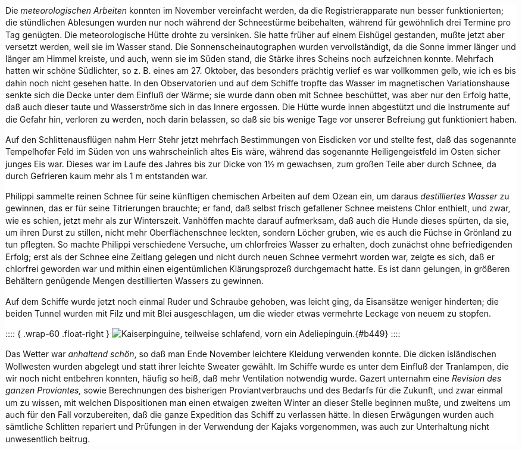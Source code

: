 Die *meteorologischen Arbeiten* konnten im November vereinfacht werden, da die
Registrierapparate nun besser funktionierten; die stündlichen Ablesungen wurden
nur noch während der Schneestürme beibehalten, während für gewöhnlich drei
Termine pro Tag genügten. Die meteorologische Hütte drohte zu versinken. Sie
hatte früher auf einem Eishügel gestanden, mußte jetzt aber versetzt werden,
weil sie im Wasser stand. Die Sonnenscheinautographen wurden vervollständigt, da
die Sonne immer länger und länger am Himmel kreiste, und auch, wenn sie im Süden
stand, die Stärke ihres Scheins noch aufzeichnen konnte. Mehrfach hatten wir
schöne Südlichter, so z. B. eines am 27. Oktober, das besonders prächtig verlief
es war vollkommen gelb, wie ich es bis dahin noch nicht gesehen hatte. In den
Observatorien und auf dem Schiffe tropfte das Wasser im magnetischen
Variationshause senkte sich die Decke unter dem Einfluß der Wärme; sie wurde
dann oben mit Schnee beschüttet, was aber nur den Erfolg hatte, daß auch dieser
taute und Wasserströme sich in das Innere ergossen. Die Hütte wurde innen
abgestützt und die Instrumente auf die Gefahr hin, verloren zu werden, noch
darin belassen, so daß sie bis wenige Tage vor unserer Befreiung gut
funktioniert haben.

Auf den Schlittenausflügen nahm Herr Stehr jetzt mehrfach Bestimmungen von
Eisdicken vor und stellte fest, daß das sogenannte Tempelhofer Feld im Süden von
uns wahrscheinlich altes Eis wäre, während das sogenannte Heiligengeistfeld im
Osten sicher junges Eis war. Dieses war im Laufe des Jahres bis zur Dicke von 1½
m gewachsen, zum großen Teile aber durch Schnee, da durch Gefrieren kaum mehr
als 1 m entstanden war.

Philippi sammelte reinen Schnee für seine künftigen chemischen Arbeiten auf dem
Ozean ein, um daraus *destilliertes Wasser* zu gewinnen, das er für seine
Titrierungen brauchte; er fand, daß selbst frisch gefallener Schnee meistens
Chlor enthielt, und zwar, wie es schien, jetzt mehr als zur Winterszeit.
Vanhöffen machte darauf aufmerksam, daß auch die Hunde dieses spürten, da sie,
um ihren Durst zu stillen, nicht mehr Oberflächenschnee leckten, sondern Löcher
gruben, wie es auch die Füchse in Grönland zu tun pflegten. So machte Philippi
verschiedene Versuche, um chlorfreies Wasser zu erhalten, doch zunächst ohne
befriedigenden Erfolg; erst als der Schnee eine Zeitlang gelegen und nicht durch
neuen Schnee vermehrt worden war, zeigte es sich, daß er chlorfrei geworden war
und mithin einen eigentümlichen Klärungsprozeß durchgemacht hatte. Es ist dann
gelungen, in größeren Behältern genügende Mengen destillierten Wassers zu
gewinnen.

Auf dem Schiffe wurde jetzt noch einmal Ruder und Schraube gehoben, was leicht
ging, da Eisansätze weniger hinderten; die beiden Tunnel wurden mit Filz und mit
Blei ausgeschlagen, um die wieder etwas vermehrte Leckage von neuem zu stopfen.

:::: { .wrap-60 .float-right }
![Kaiserpinguine, teilweise schlafend, vorn ein Adeliepinguin.](Zum_Kontinent_des_eisigen_Suedens_449.jpg "Kaiserpinguine, teilweise schlafend, vorn ein Adeliepinguin."){#b449}
::::

Das Wetter war *anhaltend schön*, so daß man Ende November leichtere Kleidung
verwenden konnte. Die dicken isländischen Wollwesten wurden abgelegt und statt
ihrer leichte Sweater gewählt. Im Schiffe wurde es unter dem Einfluß der
Tranlampen, die wir noch nicht entbehren konnten, häufig so heiß, daß mehr
Ventilation notwendig wurde. Gazert unternahm eine *Revision des ganzen
Proviantes,* sowie Berechnungen des bisherigen Proviantverbrauchs und des
Bedarfs für die Zukunft, und zwar einmal um zu wissen, mit welchen Dispositionen
man einen etwaigen zweiten Winter an dieser Stelle beginnen mußte, und zweitens
um auch für den Fall vorzubereiten, daß die ganze Expedition das Schiff zu
verlassen hätte. In diesen Erwägungen wurden auch sämtliche Schlitten repariert
und Prüfungen in der Verwendung der Kajaks vorgenommen, was auch zur
Unterhaltung nicht unwesentlich beitrug.
